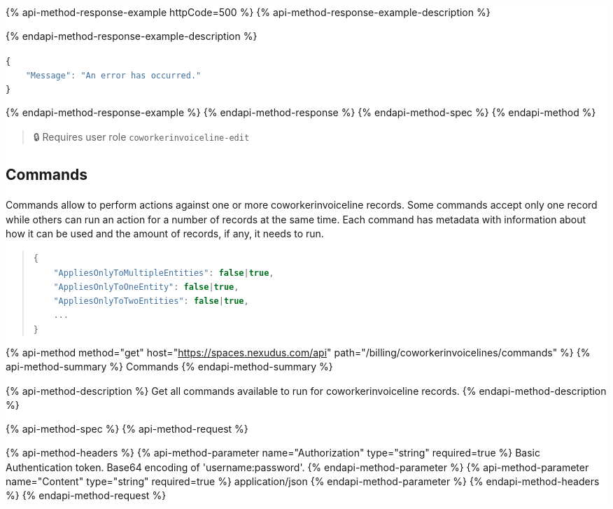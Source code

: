{% api-method-response-example httpCode=500 %}
{% api-method-response-example-description %}

{% endapi-method-response-example-description %}

```javascript
{
    "Message": "An error has occurred."
}
```
{% endapi-method-response-example %}
{% endapi-method-response %}
{% endapi-method-spec %}
{% endapi-method %}

> 🔒 Requires user role `coworkerinvoiceline-edit`


## Commands

Commands allow to perform actions against one or more coworkerinvoiceline records. Some commands accept only one record while others can run an action for a number of records at the same time.  Each command has metadata with information about how it can be used and the amount of records, if any, it needs to run.

> ```javascript
> {
>     "AppliesOnlyToMultipleEntities": false|true,
>     "AppliesOnlyToOneEntity": false|true,
>     "AppliesOnlyToTwoEntities": false|true,
>     ...
> }
> ```

{% api-method method="get" host="https://spaces.nexudus.com/api" path="/billing/coworkerinvoicelines/commands" %}
{% api-method-summary %}
Commands
{% endapi-method-summary %}

{% api-method-description %}
Get all commands available to run for coworkerinvoiceline records.
{% endapi-method-description %}

{% api-method-spec %}
{% api-method-request %}

{% api-method-headers %}
{% api-method-parameter name="Authorization" type="string" required=true %}
Basic Authentication token. Base64 encoding of 'username:password'.
{% endapi-method-parameter %}
{% api-method-parameter name="Content" type="string" required=true %}
application/json
{% endapi-method-parameter %}
{% endapi-method-headers %}
{% endapi-method-request %}
